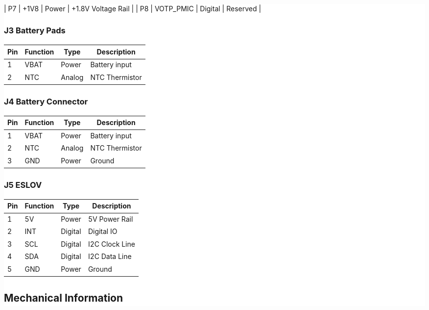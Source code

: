 | P7  | +1V8         | Power    | +1.8V Voltage Rail           |
| P8  | VOTP_PMIC    | Digital  | Reserved                     |

### J3 Battery Pads

| Pin | **Function** | **Type** | **Description** |
|-----|--------------|----------|-----------------|
| 1   | VBAT         | Power    | Battery input   |
| 2   | NTC          | Analog   | NTC Thermistor  |

### J4 Battery Connector

| Pin | **Function** | **Type** | **Description** |
|-----|--------------|----------|-----------------|
| 1   | VBAT         | Power    | Battery input   |
| 2   | NTC          | Analog   | NTC Thermistor  |
| 3   | GND          | Power    | Ground          |

### J5 ESLOV

| Pin | **Function** | **Type** | **Description** |
|-----|--------------|----------|-----------------|
| 1   | 5V           | Power    | 5V Power Rail   |
| 2   | INT          | Digital  | Digital IO      |
| 3   | SCL          | Digital  | I2C Clock Line  |
| 4   | SDA          | Digital  | I2C Data Line   |
| 5   | GND          | Power    | Ground          |

## Mechanical Information
